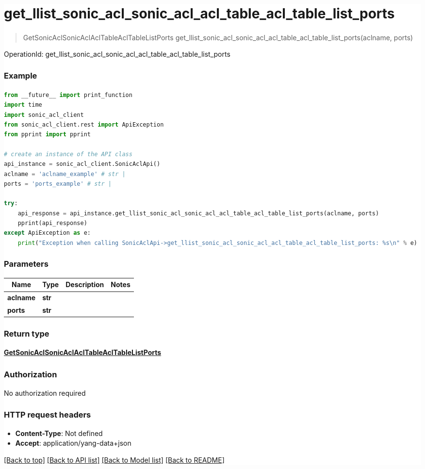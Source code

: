 # **get_llist_sonic_acl_sonic_acl_acl_table_acl_table_list_ports**
> GetSonicAclSonicAclAclTableAclTableListPorts get_llist_sonic_acl_sonic_acl_acl_table_acl_table_list_ports(aclname, ports)



OperationId: get_llist_sonic_acl_sonic_acl_acl_table_acl_table_list_ports 

### Example
```python
from __future__ import print_function
import time
import sonic_acl_client
from sonic_acl_client.rest import ApiException
from pprint import pprint

# create an instance of the API class
api_instance = sonic_acl_client.SonicAclApi()
aclname = 'aclname_example' # str | 
ports = 'ports_example' # str | 

try:
    api_response = api_instance.get_llist_sonic_acl_sonic_acl_acl_table_acl_table_list_ports(aclname, ports)
    pprint(api_response)
except ApiException as e:
    print("Exception when calling SonicAclApi->get_llist_sonic_acl_sonic_acl_acl_table_acl_table_list_ports: %s\n" % e)
```

### Parameters

Name | Type | Description  | Notes
------------- | ------------- | ------------- | -------------
 **aclname** | **str**|  | 
 **ports** | **str**|  | 

### Return type

[**GetSonicAclSonicAclAclTableAclTableListPorts**](GetSonicAclSonicAclAclTableAclTableListPorts.md)

### Authorization

No authorization required

### HTTP request headers

 - **Content-Type**: Not defined
 - **Accept**: application/yang-data+json

[[Back to top]](#) [[Back to API list]](../README.md#documentation-for-api-endpoints) [[Back to Model list]](../README.md#documentation-for-models) [[Back to README]](../README.md)
